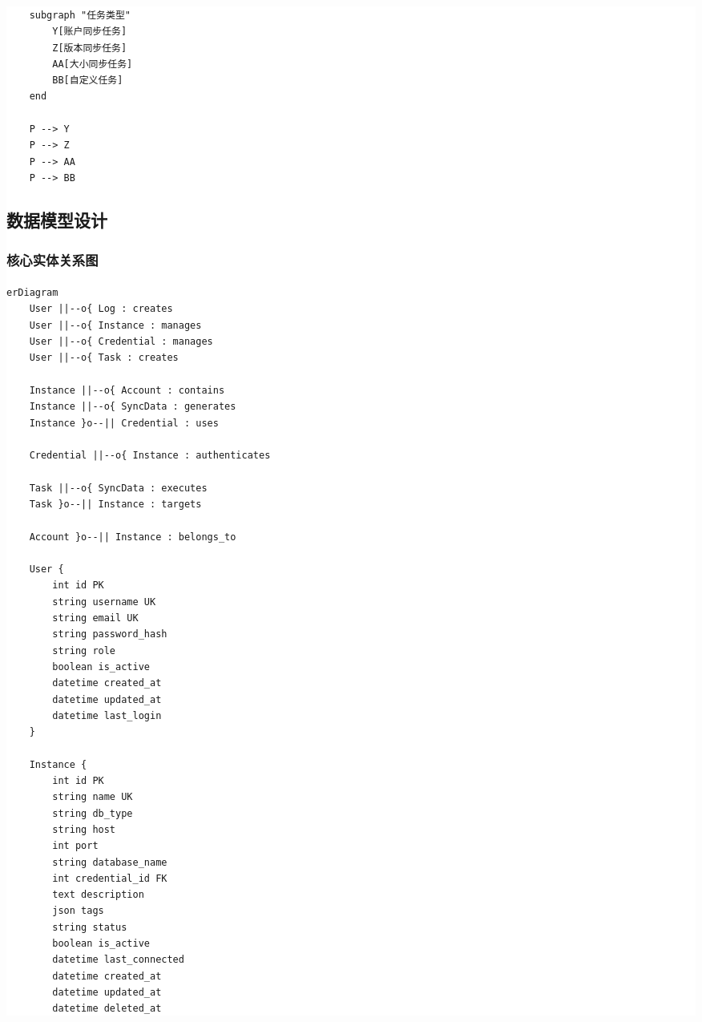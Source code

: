 ```mermaid
    subgraph "任务类型"
        Y[账户同步任务]
        Z[版本同步任务]
        AA[大小同步任务]
        BB[自定义任务]
    end
    
    P --> Y
    P --> Z
    P --> AA
    P --> BB
```

## 数据模型设计

### 核心实体关系图

```mermaid
erDiagram
    User ||--o{ Log : creates
    User ||--o{ Instance : manages
    User ||--o{ Credential : manages
    User ||--o{ Task : creates
    
    Instance ||--o{ Account : contains
    Instance ||--o{ SyncData : generates
    Instance }o--|| Credential : uses
    
    Credential ||--o{ Instance : authenticates
    
    Task ||--o{ SyncData : executes
    Task }o--|| Instance : targets
    
    Account }o--|| Instance : belongs_to
    
    User {
        int id PK
        string username UK
        string email UK
        string password_hash
        string role
        boolean is_active
        datetime created_at
        datetime updated_at
        datetime last_login
    }
    
    Instance {
        int id PK
        string name UK
        string db_type
        string host
        int port
        string database_name
        int credential_id FK
        text description
        json tags
        string status
        boolean is_active
        datetime last_connected
        datetime created_at
        datetime updated_at
        datetime deleted_at
```